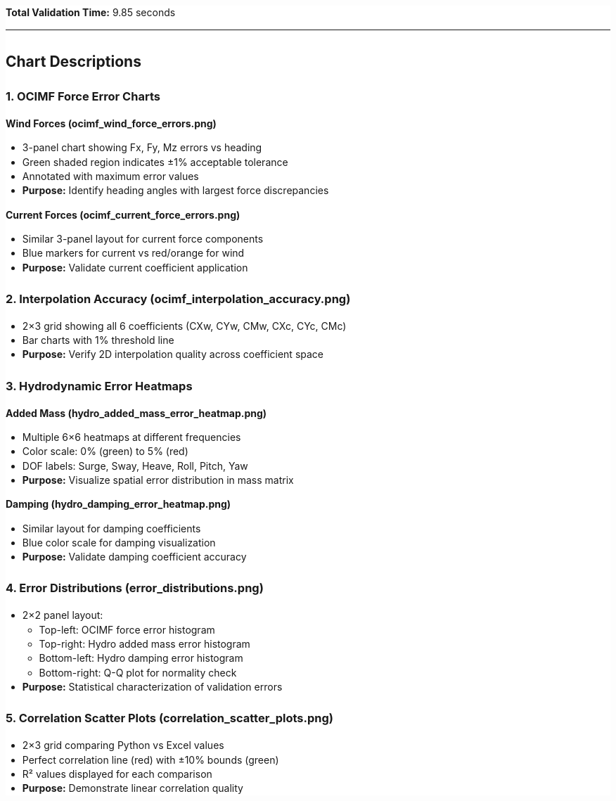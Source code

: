 **Total Validation Time:** 9.85 seconds

---

## Chart Descriptions

### 1. OCIMF Force Error Charts

**Wind Forces (ocimf_wind_force_errors.png)**
- 3-panel chart showing Fx, Fy, Mz errors vs heading
- Green shaded region indicates ±1% acceptable tolerance
- Annotated with maximum error values
- **Purpose:** Identify heading angles with largest force discrepancies

**Current Forces (ocimf_current_force_errors.png)**
- Similar 3-panel layout for current force components
- Blue markers for current vs red/orange for wind
- **Purpose:** Validate current coefficient application

### 2. Interpolation Accuracy (ocimf_interpolation_accuracy.png)

- 2×3 grid showing all 6 coefficients (CXw, CYw, CMw, CXc, CYc, CMc)
- Bar charts with 1% threshold line
- **Purpose:** Verify 2D interpolation quality across coefficient space

### 3. Hydrodynamic Error Heatmaps

**Added Mass (hydro_added_mass_error_heatmap.png)**
- Multiple 6×6 heatmaps at different frequencies
- Color scale: 0% (green) to 5% (red)
- DOF labels: Surge, Sway, Heave, Roll, Pitch, Yaw
- **Purpose:** Visualize spatial error distribution in mass matrix

**Damping (hydro_damping_error_heatmap.png)**
- Similar layout for damping coefficients
- Blue color scale for damping visualization
- **Purpose:** Validate damping coefficient accuracy

### 4. Error Distributions (error_distributions.png)

- 2×2 panel layout:
  - Top-left: OCIMF force error histogram
  - Top-right: Hydro added mass error histogram
  - Bottom-left: Hydro damping error histogram
  - Bottom-right: Q-Q plot for normality check
- **Purpose:** Statistical characterization of validation errors

### 5. Correlation Scatter Plots (correlation_scatter_plots.png)

- 2×3 grid comparing Python vs Excel values
- Perfect correlation line (red) with ±10% bounds (green)
- R² values displayed for each comparison
- **Purpose:** Demonstrate linear correlation quality
